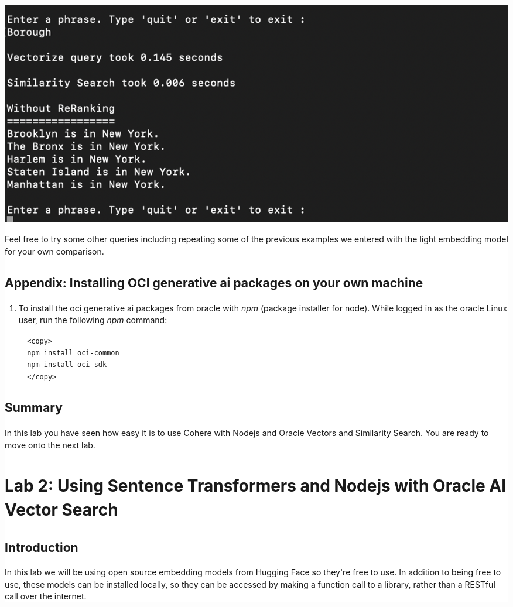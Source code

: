    ![Lab 1 Task 4 Step 5](images/nodejscohere21.png)


   Feel free to try some other queries including repeating some of the previous examples we entered with the light embedding model for your own comparison.

## Appendix: Installing OCI generative ai packages on your own machine

1. To install the oci generative ai packages from oracle with *npm* (package installer for node). While logged in as the oracle Linux user, run the following *npm* command:

    ```
      <copy>
      npm install oci-common
      npm install oci-sdk
      </copy>
    ```


## Summary

In this lab you have seen how easy it is to use Cohere with Nodejs and Oracle Vectors and Similarity Search. You are ready to move onto the next lab.
</if>

# Lab 2: Using Sentence Transformers and Nodejs with Oracle AI Vector Search

## Introduction

In this lab we will be using open source embedding models from Hugging Face so they're free to use. In addition to being free to use, these models can be installed locally, so they can be accessed by making a function call to a library, rather than a RESTful call over the internet.
